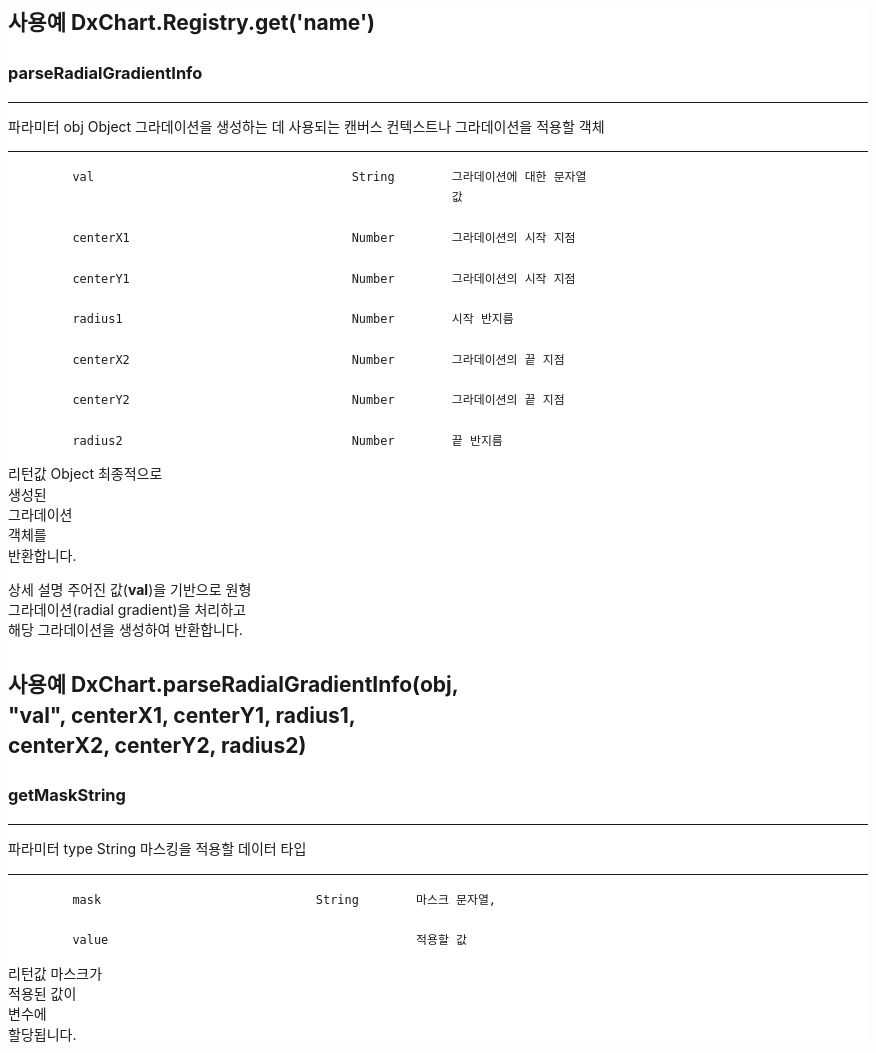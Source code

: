   사용예     DxChart.Registry.get(\'name\')                 
  ------------------------------------------------------------------------------------

### parseRadialGradientInfo

  -----------------------------------------------------------------------------------------
  파라미터   obj                                    Object        그라데이션을 생성하는 데
                                                                  사용되는 캔버스
                                                                  컨텍스트나 그라데이션을
                                                                  적용할 객체
  ---------- -------------------------------------- ------------- -------------------------
             val                                    String        그라데이션에 대한 문자열
                                                                  값

             centerX1                               Number        그라데이션의 시작 지점

             centerY1                               Number        그라데이션의 시작 지점

             radius1                                Number        시작 반지름

             centerX2                               Number        그라데이션의 끝 지점

             centerY2                               Number        그라데이션의 끝 지점

             radius2                                Number        끝 반지름

  리턴값     Object                                 최종적으로    
                                                    생성된        
                                                    그라데이션    
                                                    객체를        
                                                    반환합니다.   

  상세 설명  주어진 값(**val**)을 기반으로 원형                   
             그라데이션(radial gradient)을 처리하고               
             해당 그라데이션을 생성하여 반환합니다.               

  사용예     DxChart.parseRadialGradientInfo(obj,                 
             "val", centerX1, centerY1, radius1,                  
             centerX2, centerY2, radius2)                         
  -----------------------------------------------------------------------------------------

### getMaskString

  -------------------------------------------------------------------------------------
  파라미터   type                              String        마스킹을 적용할 데이터
                                                             타입
  ---------- --------------------------------- ------------- --------------------------
             mask                              String        마스크 문자열,

             value                                           적용할 값

  리턴값                                       마스크가      
                                               적용된 값이   
                                               변수에        
                                               할당됩니다.   
